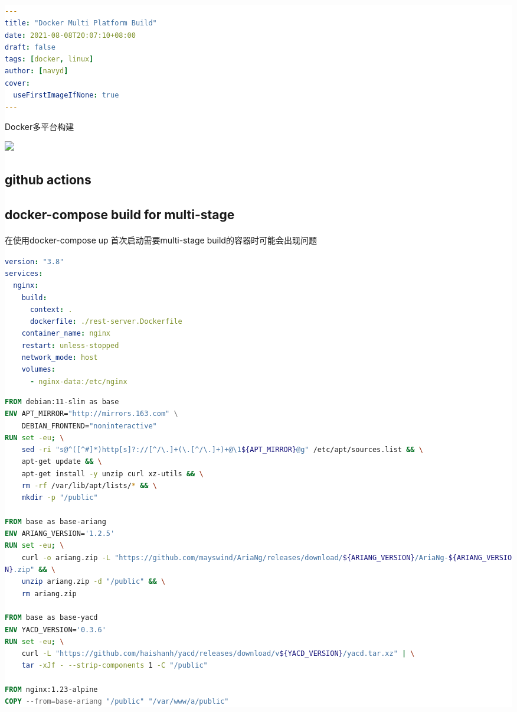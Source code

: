 ```yaml
---
title: "Docker Multi Platform Build"
date: 2021-08-08T20:07:10+08:00
draft: false
tags: [docker, linux]
author: [navyd]
cover:
  useFirstImageIfNone: true
---
```


Docker多平台构建

![](https://cdn2.stereolabs.com/docs/docker/images/emulation_workflow2.png)

## github actions



## docker-compose build for multi-stage

在使用docker-compose up 首次启动需要multi-stage build的容器时可能会出现问题

```yml
version: "3.8"
services:
  nginx:
    build:
      context: .
      dockerfile: ./rest-server.Dockerfile
    container_name: nginx
    restart: unless-stopped
    network_mode: host
    volumes:
      - nginx-data:/etc/nginx
```

```dockerfile
FROM debian:11-slim as base
ENV APT_MIRROR="http://mirrors.163.com" \
    DEBIAN_FRONTEND="noninteractive"
RUN set -eu; \
    sed -ri "s@^([^#]*)http[s]?://[^/\.]+(\.[^/\.]+)+@\1${APT_MIRROR}@g" /etc/apt/sources.list && \
    apt-get update && \
    apt-get install -y unzip curl xz-utils && \
    rm -rf /var/lib/apt/lists/* && \
    mkdir -p "/public"

FROM base as base-ariang
ENV ARIANG_VERSION='1.2.5'
RUN set -eu; \
    curl -o ariang.zip -L "https://github.com/mayswind/AriaNg/releases/download/${ARIANG_VERSION}/AriaNg-${ARIANG_VERSION}.zip" && \
    unzip ariang.zip -d "/public" && \
    rm ariang.zip

FROM base as base-yacd
ENV YACD_VERSION='0.3.6'
RUN set -eu; \
    curl -L "https://github.com/haishanh/yacd/releases/download/v${YACD_VERSION}/yacd.tar.xz" | \
    tar -xJf - --strip-components 1 -C "/public"

FROM nginx:1.23-alpine
COPY --from=base-ariang "/public" "/var/www/a/public"
```
